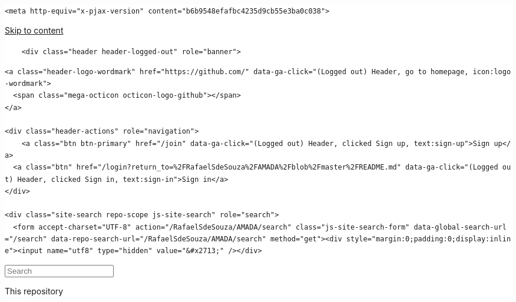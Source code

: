     


    <meta http-equiv="x-pjax-version" content="b6b9548efafbc4235d9cb55e3ba0c038">

      
  <meta name="description" content="Contribute to AMADA development by creating an account on GitHub.">
  <meta name="go-import" content="github.com/RafaelSdeSouza/AMADA git https://github.com/RafaelSdeSouza/AMADA.git">

  <meta content="3153856" name="octolytics-dimension-user_id" /><meta content="RafaelSdeSouza" name="octolytics-dimension-user_login" /><meta content="26091610" name="octolytics-dimension-repository_id" /><meta content="RafaelSdeSouza/AMADA" name="octolytics-dimension-repository_nwo" /><meta content="true" name="octolytics-dimension-repository_public" /><meta content="false" name="octolytics-dimension-repository_is_fork" /><meta content="26091610" name="octolytics-dimension-repository_network_root_id" /><meta content="RafaelSdeSouza/AMADA" name="octolytics-dimension-repository_network_root_nwo" />
  <link href="https://github.com/RafaelSdeSouza/AMADA/commits/master.atom" rel="alternate" title="Recent Commits to AMADA:master" type="application/atom+xml">

  </head>


  <body class="logged_out  env-production  vis-public page-blob">
    <a href="#start-of-content" tabindex="1" class="accessibility-aid js-skip-to-content">Skip to content</a>
    <div class="wrapper">
      
      
      


        
        <div class="header header-logged-out" role="banner">
  <div class="container clearfix">

    <a class="header-logo-wordmark" href="https://github.com/" data-ga-click="(Logged out) Header, go to homepage, icon:logo-wordmark">
      <span class="mega-octicon octicon-logo-github"></span>
    </a>

    <div class="header-actions" role="navigation">
        <a class="btn btn-primary" href="/join" data-ga-click="(Logged out) Header, clicked Sign up, text:sign-up">Sign up</a>
      <a class="btn" href="/login?return_to=%2FRafaelSdeSouza%2FAMADA%2Fblob%2Fmaster%2FREADME.md" data-ga-click="(Logged out) Header, clicked Sign in, text:sign-in">Sign in</a>
    </div>

    <div class="site-search repo-scope js-site-search" role="search">
      <form accept-charset="UTF-8" action="/RafaelSdeSouza/AMADA/search" class="js-site-search-form" data-global-search-url="/search" data-repo-search-url="/RafaelSdeSouza/AMADA/search" method="get"><div style="margin:0;padding:0;display:inline"><input name="utf8" type="hidden" value="&#x2713;" /></div>
  <input type="text"
    class="js-site-search-field is-clearable"
    data-hotkey="s"
    name="q"
    placeholder="Search"
    data-global-scope-placeholder="Search GitHub"
    data-repo-scope-placeholder="Search"
    tabindex="1"
    autocapitalize="off">
  <div class="scope-badge">This repository</div>
</form>
    </div>
